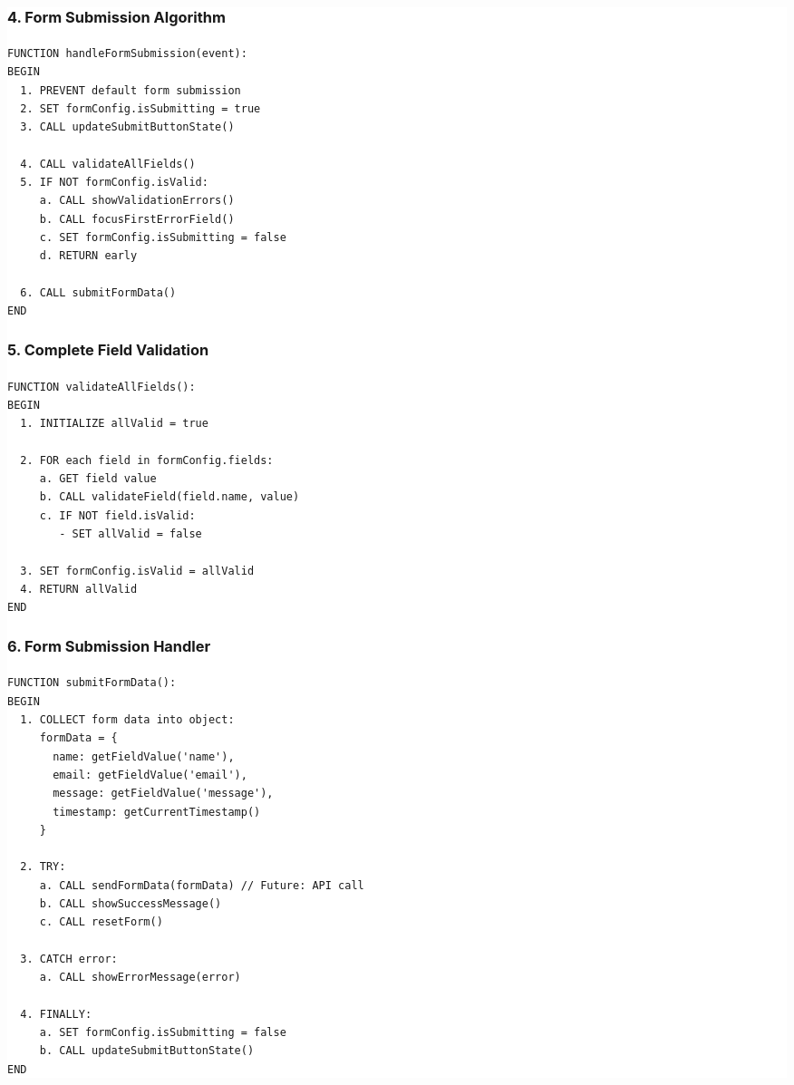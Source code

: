 ### 4. Form Submission Algorithm
```pseudocode
FUNCTION handleFormSubmission(event):
BEGIN
  1. PREVENT default form submission
  2. SET formConfig.isSubmitting = true
  3. CALL updateSubmitButtonState()
  
  4. CALL validateAllFields()
  5. IF NOT formConfig.isValid:
     a. CALL showValidationErrors()
     b. CALL focusFirstErrorField()
     c. SET formConfig.isSubmitting = false
     d. RETURN early
  
  6. CALL submitFormData()
END
```

### 5. Complete Field Validation
```pseudocode
FUNCTION validateAllFields():
BEGIN
  1. INITIALIZE allValid = true
  
  2. FOR each field in formConfig.fields:
     a. GET field value
     b. CALL validateField(field.name, value)
     c. IF NOT field.isValid:
        - SET allValid = false
  
  3. SET formConfig.isValid = allValid
  4. RETURN allValid
END
```

### 6. Form Submission Handler
```pseudocode
FUNCTION submitFormData():
BEGIN
  1. COLLECT form data into object:
     formData = {
       name: getFieldValue('name'),
       email: getFieldValue('email'),
       message: getFieldValue('message'),
       timestamp: getCurrentTimestamp()
     }
  
  2. TRY:
     a. CALL sendFormData(formData) // Future: API call
     b. CALL showSuccessMessage()
     c. CALL resetForm()
  
  3. CATCH error:
     a. CALL showErrorMessage(error)
  
  4. FINALLY:
     a. SET formConfig.isSubmitting = false
     b. CALL updateSubmitButtonState()
END
```

